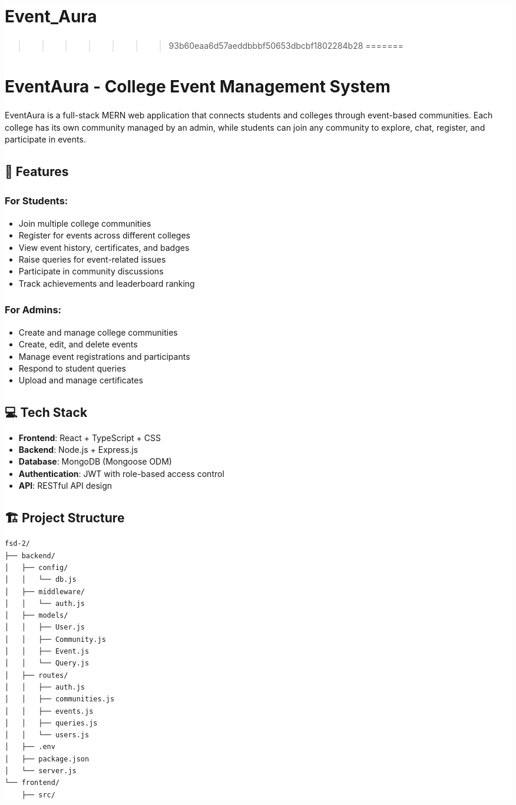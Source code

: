 # Event_Aura
>>>>>>> 93b60eaa6d57aeddbbbf50653dbcbf1802284b28
=======
# EventAura - College Event Management System

EventAura is a full-stack MERN web application that connects students and colleges through event-based communities. Each college has its own community managed by an admin, while students can join any community to explore, chat, register, and participate in events.

## 🚀 Features

### For Students:
- Join multiple college communities
- Register for events across different colleges
- View event history, certificates, and badges
- Raise queries for event-related issues
- Participate in community discussions
- Track achievements and leaderboard ranking

### For Admins:
- Create and manage college communities
- Create, edit, and delete events
- Manage event registrations and participants
- Respond to student queries
- Upload and manage certificates

## 💻 Tech Stack

- **Frontend**: React + TypeScript + CSS
- **Backend**: Node.js + Express.js
- **Database**: MongoDB (Mongoose ODM)
- **Authentication**: JWT with role-based access control
- **API**: RESTful API design

## 🏗️ Project Structure

```
fsd-2/
├── backend/
│   ├── config/
│   │   └── db.js
│   ├── middleware/
│   │   └── auth.js
│   ├── models/
│   │   ├── User.js
│   │   ├── Community.js
│   │   ├── Event.js
│   │   └── Query.js
│   ├── routes/
│   │   ├── auth.js
│   │   ├── communities.js
│   │   ├── events.js
│   │   ├── queries.js
│   │   └── users.js
│   ├── .env
│   ├── package.json
│   └── server.js
└── frontend/
    ├── src/
```